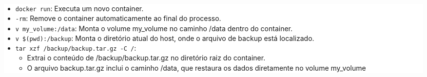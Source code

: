 * `docker run`: Executa um novo container.
* `-rm`: Remove o container automaticamente ao final do processo.
* `v my_volume:/data`: Monta o volume my_volume no caminho /data dentro do container.
* `v $(pwd):/backup`: Monta o diretório atual do host, onde o arquivo de backup está localizado.
* `tar xzf /backup/backup.tar.gz -C /`:
    * Extrai o conteúdo de /backup/backup.tar.gz no diretório raiz do container.
    * O arquivo backup.tar.gz inclui o caminho /data, que restaura os dados diretamente no volume my_volume